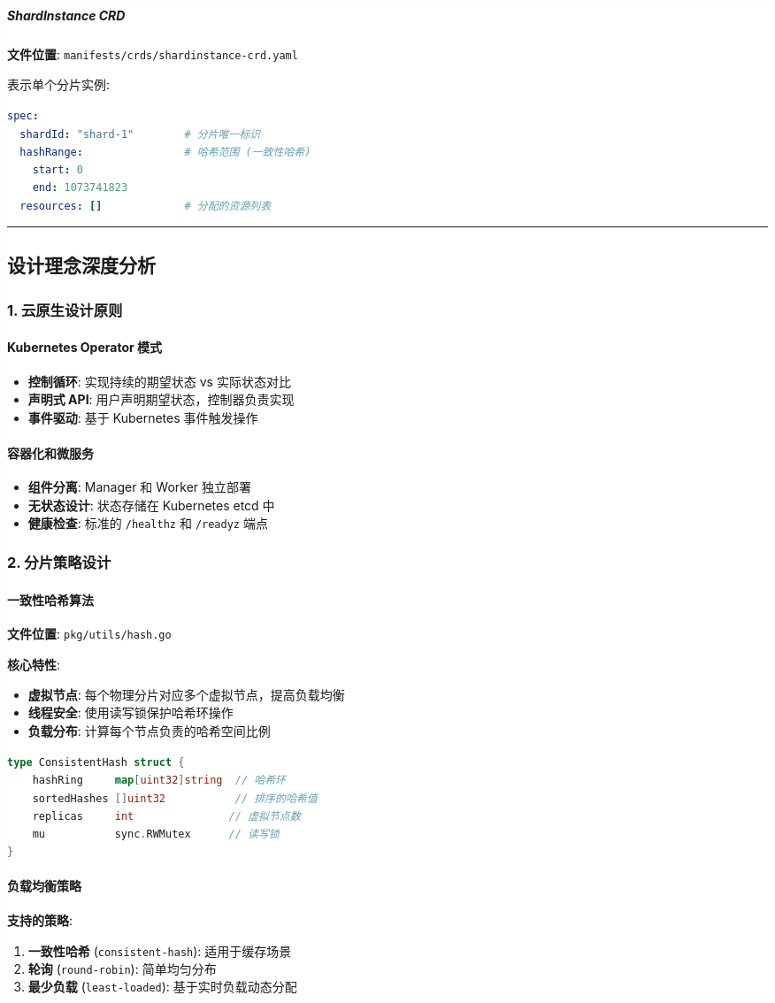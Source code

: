 ##### ShardInstance CRD  
**文件位置**: `manifests/crds/shardinstance-crd.yaml`

表示单个分片实例:
```yaml
spec:
  shardId: "shard-1"        # 分片唯一标识
  hashRange:                # 哈希范围 (一致性哈希)
    start: 0
    end: 1073741823
  resources: []             # 分配的资源列表
```

---

## 设计理念深度分析

### 1. 云原生设计原则

#### Kubernetes Operator 模式
- **控制循环**: 实现持续的期望状态 vs 实际状态对比
- **声明式 API**: 用户声明期望状态，控制器负责实现
- **事件驱动**: 基于 Kubernetes 事件触发操作

#### 容器化和微服务
- **组件分离**: Manager 和 Worker 独立部署
- **无状态设计**: 状态存储在 Kubernetes etcd 中
- **健康检查**: 标准的 `/healthz` 和 `/readyz` 端点

### 2. 分片策略设计

#### 一致性哈希算法
**文件位置**: `pkg/utils/hash.go`

**核心特性**:
- **虚拟节点**: 每个物理分片对应多个虚拟节点，提高负载均衡
- **线程安全**: 使用读写锁保护哈希环操作
- **负载分布**: 计算每个节点负责的哈希空间比例

```go
type ConsistentHash struct {
    hashRing     map[uint32]string  // 哈希环
    sortedHashes []uint32           // 排序的哈希值
    replicas     int               // 虚拟节点数
    mu           sync.RWMutex      // 读写锁
}
```

#### 负载均衡策略
**支持的策略**:
1. **一致性哈希** (`consistent-hash`): 适用于缓存场景
2. **轮询** (`round-robin`): 简单均匀分布
3. **最少负载** (`least-loaded`): 基于实时负载动态分配

